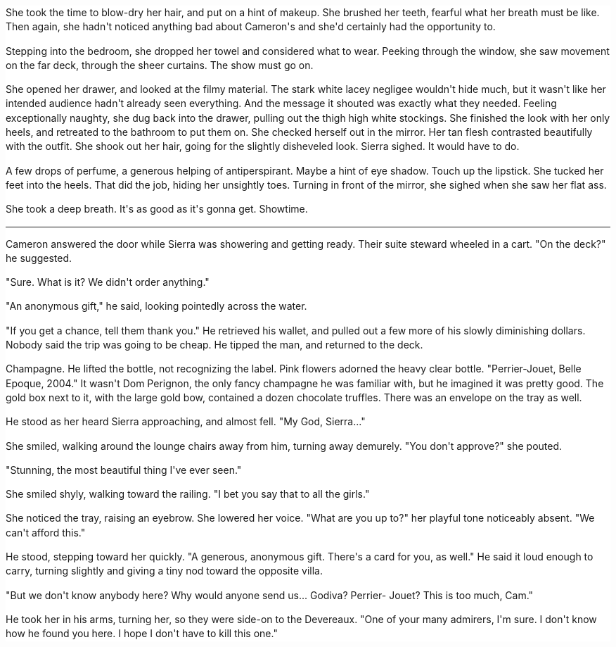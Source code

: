 She took the time to blow-dry her hair, and put on a hint of makeup. She brushed her teeth, fearful what her breath must be like. Then again, she hadn't noticed anything bad about Cameron's and she'd certainly had the opportunity to. 

Stepping into the bedroom, she dropped her towel and considered what to wear. Peeking through the window, she saw movement on the far deck, through the sheer curtains. The show must go on. 

She opened her drawer, and looked at the filmy material. The stark white lacey negligee wouldn't hide much, but it wasn't like her intended audience hadn't already seen everything. And the message it shouted was exactly what they needed. Feeling exceptionally naughty, she dug back into the drawer, pulling out the thigh high white stockings. She finished the look with her only heels, and retreated to the bathroom to put them on. She checked herself out in the mirror. Her tan flesh contrasted beautifully with the outfit. She shook out her hair, going for the slightly disheveled look. Sierra sighed. It would have to do. 

A few drops of perfume, a generous helping of antiperspirant. Maybe a hint of eye shadow. Touch up the lipstick. She tucked her feet into the heels. That did the job, hiding her unsightly toes. Turning in front of the mirror, she sighed when she saw her flat ass. 

She took a deep breath. It's as good as it's gonna get. Showtime. 

* * * 

Cameron answered the door while Sierra was showering and getting ready. Their suite steward wheeled in a cart. "On the deck?" he suggested. 

"Sure. What is it? We didn't order anything." 

"An anonymous gift," he said, looking pointedly across the water. 

"If you get a chance, tell them thank you." He retrieved his wallet, and pulled out a few more of his slowly diminishing dollars. Nobody said the trip was going to be cheap. He tipped the man, and returned to the deck. 

Champagne. He lifted the bottle, not recognizing the label. Pink flowers adorned the heavy clear bottle. "Perrier-Jouet, Belle Epoque, 2004." It wasn't Dom Perignon, the only fancy champagne he was familiar with, but he imagined it was pretty good. The gold box next to it, with the large gold bow, contained a dozen chocolate truffles. There was an envelope on the tray as well. 

He stood as her heard Sierra approaching, and almost fell. "My God, Sierra..." 

She smiled, walking around the lounge chairs away from him, turning away demurely. "You don't approve?" she pouted. 

"Stunning, the most beautiful thing I've ever seen." 

She smiled shyly, walking toward the railing. "I bet you say that to all the girls." 

She noticed the tray, raising an eyebrow. She lowered her voice. "What are you up to?" her playful tone noticeably absent. "We can't afford this." 

He stood, stepping toward her quickly. "A generous, anonymous gift. There's a card for you, as well." He said it loud enough to carry, turning slightly and giving a tiny nod toward the opposite villa. 

"But we don't know anybody here? Why would anyone send us... Godiva? Perrier- Jouet? This is too much, Cam." 

He took her in his arms, turning her, so they were side-on to the Devereaux. "One of your many admirers, I'm sure. I don't know how he found you here. I hope I don't have to kill this one." 
